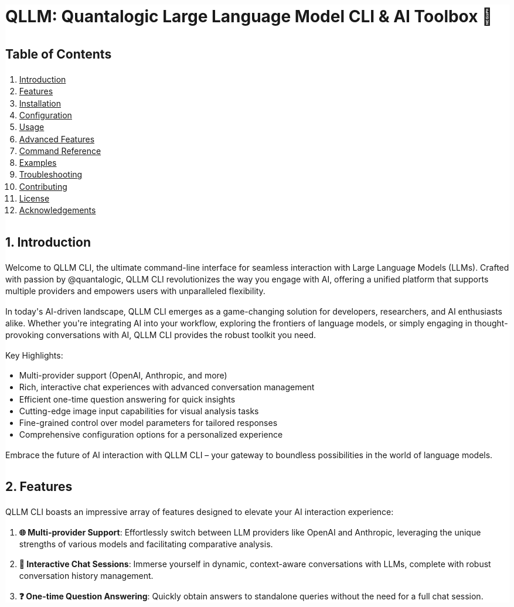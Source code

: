 # QLLM: Quantalogic Large Language Model CLI & AI Toolbox 🚀

## Table of Contents

1. [Introduction](#1-introduction)
2. [Features](#2-features)
3. [Installation](#3-installation)
4. [Configuration](#4-configuration)
5. [Usage](#5-usage)
6. [Advanced Features](#6-advanced-features)
7. [Command Reference](#7-command-reference)
8. [Examples](#8-examples)
9. [Troubleshooting](#9-troubleshooting)
10. [Contributing](#10-contributing)
11. [License](#11-license)
12. [Acknowledgements](#12-acknowledgements)

## 1. Introduction

Welcome to QLLM CLI, the ultimate command-line interface for seamless interaction with Large Language Models (LLMs). Crafted with passion by @quantalogic, QLLM CLI revolutionizes the way you engage with AI, offering a unified platform that supports multiple providers and empowers users with unparalleled flexibility.

In today's AI-driven landscape, QLLM CLI emerges as a game-changing solution for developers, researchers, and AI enthusiasts alike. Whether you're integrating AI into your workflow, exploring the frontiers of language models, or simply engaging in thought-provoking conversations with AI, QLLM CLI provides the robust toolkit you need.

Key Highlights:

-   Multi-provider support (OpenAI, Anthropic, and more)
-   Rich, interactive chat experiences with advanced conversation management
-   Efficient one-time question answering for quick insights
-   Cutting-edge image input capabilities for visual analysis tasks
-   Fine-grained control over model parameters for tailored responses
-   Comprehensive configuration options for a personalized experience

Embrace the future of AI interaction with QLLM CLI – your gateway to boundless possibilities in the world of language models.

## 2. Features

QLLM CLI boasts an impressive array of features designed to elevate your AI interaction experience:

1. **🌐 Multi-provider Support**: Effortlessly switch between LLM providers like OpenAI and Anthropic, leveraging the unique strengths of various models and facilitating comparative analysis.

2. **💬 Interactive Chat Sessions**: Immerse yourself in dynamic, context-aware conversations with LLMs, complete with robust conversation history management.

3. **❓ One-time Question Answering**: Quickly obtain answers to standalone queries without the need for a full chat session.
